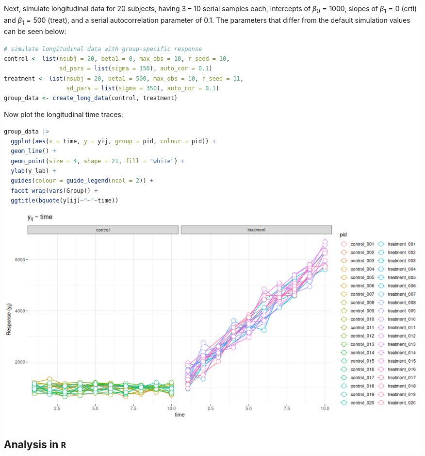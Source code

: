 Next, simulate longitudinal data for 20 subjects, having $3-10$ serial
samples each, intercepts of $\beta_0=1000$, slopes of $\beta_1=0$ (crtl)
and $\beta_1=500$ (treat), and a serial autocorrelation parameter of
0.1. The parameters that differ from the default simulation values can
be seen below:

``` r
# simulate longitudinal data with group-specific response
control <- list(nsubj = 20, beta1 = 0, max_obs = 10, r_seed = 10,
                sd_pars = list(sigma = 150), auto_cor = 0.1)
treatment <- list(nsubj = 20, beta1 = 500, max_obs = 10, r_seed = 11,
                  sd_pars = list(sigma = 350), auto_cor = 0.1)
group_data <- create_long_data(control, treatment)
```

Now plot the longitudinal time traces:

``` r
group_data |>
  ggplot(aes(x = time, y = yij, group = pid, colour = pid)) +
  geom_line() +
  geom_point(size = 4, shape = 21, fill = "white") +
  ylab(y_lab) +
  guides(colour = guide_legend(ncol = 2)) +
  facet_wrap(vars(Group)) +
  ggtitle(bquote(y[ij]~"~"~time))
```

<img src="figures/mixed-plot_long_combined2-1.png"
data-fig-align="center" />

## Analysis in `R`
